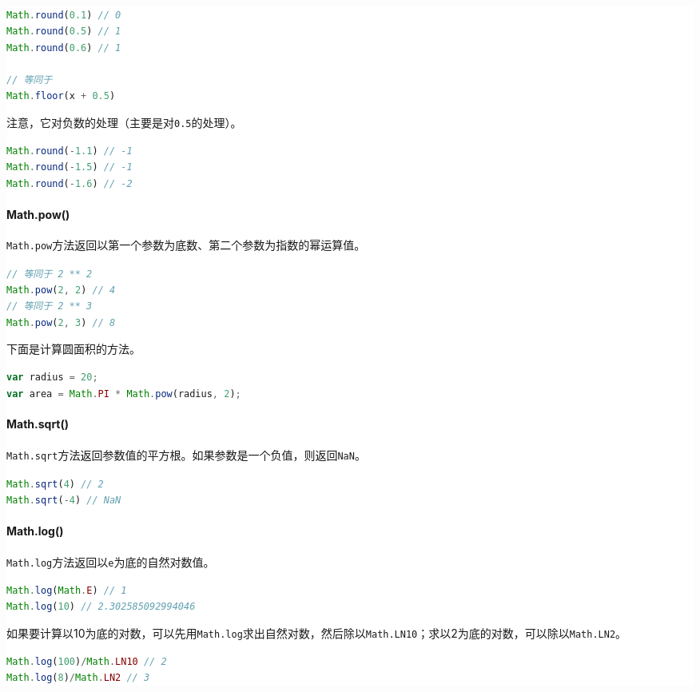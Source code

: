 ```js
Math.round(0.1) // 0
Math.round(0.5) // 1
Math.round(0.6) // 1

// 等同于
Math.floor(x + 0.5)
```

注意，它对负数的处理（主要是对`0.5`的处理）。

```js
Math.round(-1.1) // -1
Math.round(-1.5) // -1
Math.round(-1.6) // -2
```

#### Math.pow()

`Math.pow`方法返回以第一个参数为底数、第二个参数为指数的幂运算值。

```js
// 等同于 2 ** 2
Math.pow(2, 2) // 4
// 等同于 2 ** 3
Math.pow(2, 3) // 8
```

下面是计算圆面积的方法。

```js
var radius = 20;
var area = Math.PI * Math.pow(radius, 2);
```

#### Math.sqrt()

`Math.sqrt`方法返回参数值的平方根。如果参数是一个负值，则返回`NaN`。

```js
Math.sqrt(4) // 2
Math.sqrt(-4) // NaN
```

#### Math.log()

`Math.log`方法返回以`e`为底的自然对数值。

```js
Math.log(Math.E) // 1
Math.log(10) // 2.302585092994046
```

如果要计算以10为底的对数，可以先用`Math.log`求出自然对数，然后除以`Math.LN10`；求以2为底的对数，可以除以`Math.LN2`。

```js
Math.log(100)/Math.LN10 // 2
Math.log(8)/Math.LN2 // 3
```
